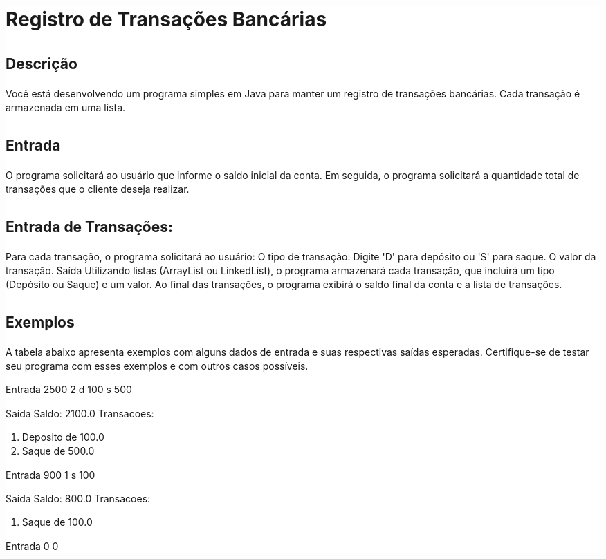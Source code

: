 # Registro de Transações Bancárias

## Descrição
Você está desenvolvendo um programa simples em Java para manter um registro de transações bancárias. Cada transação é armazenada em uma lista.

## Entrada
O programa solicitará ao usuário que informe o saldo inicial da conta.
Em seguida, o programa solicitará a quantidade total de transações que o cliente deseja realizar.

## Entrada de Transações:
Para cada transação, o programa solicitará ao usuário:
O tipo de transação: Digite 'D' para depósito ou 'S' para saque.
O valor da transação.
Saída
Utilizando listas (ArrayList ou LinkedList), o programa armazenará cada transação, que incluirá um tipo (Depósito ou Saque) e um valor.
Ao final das transações, o programa exibirá o saldo final da conta e a lista de transações.
 

## Exemplos
A tabela abaixo apresenta exemplos com alguns dados de entrada e suas respectivas saídas esperadas. Certifique-se de testar seu programa com esses exemplos e com outros casos possíveis.

Entrada	
2500
2
d
100
s
500	

Saída
Saldo: 2100.0
Transacoes:
1. Deposito de 100.0
2. Saque de 500.0

Entrada
900
1
s
100	

Saída
Saldo: 800.0
Transacoes:
1. Saque de 100.0

Entrada
0
0	

